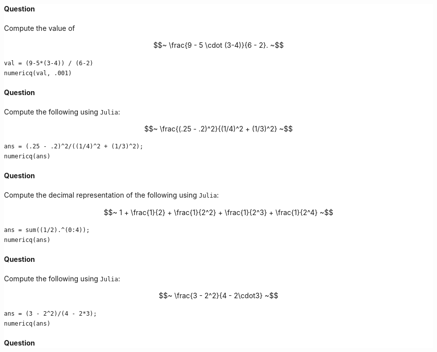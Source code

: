 
#### Question

Compute the value of

$$~
\frac{9 - 5 \cdot (3-4)}{6 - 2}.
~$$

```
val = (9-5*(3-4)) / (6-2)
numericq(val, .001)
```


#### Question

Compute the following using `Julia`:

$$~
\frac{(.25 - .2)^2}{(1/4)^2 + (1/3)^2}
~$$

```
ans = (.25 - .2)^2/((1/4)^2 + (1/3)^2);
numericq(ans)
```



#### Question

Compute the decimal representation of the following using `Julia`:

$$~
1 + \frac{1}{2} + \frac{1}{2^2} + \frac{1}{2^3} + \frac{1}{2^4}
~$$

```
ans = sum((1/2).^(0:4));
numericq(ans)
```



#### Question

Compute the following using `Julia`:

$$~
\frac{3 - 2^2}{4 - 2\cdot3}
~$$

```
ans = (3 - 2^2)/(4 - 2*3);
numericq(ans)
```



#### Question
